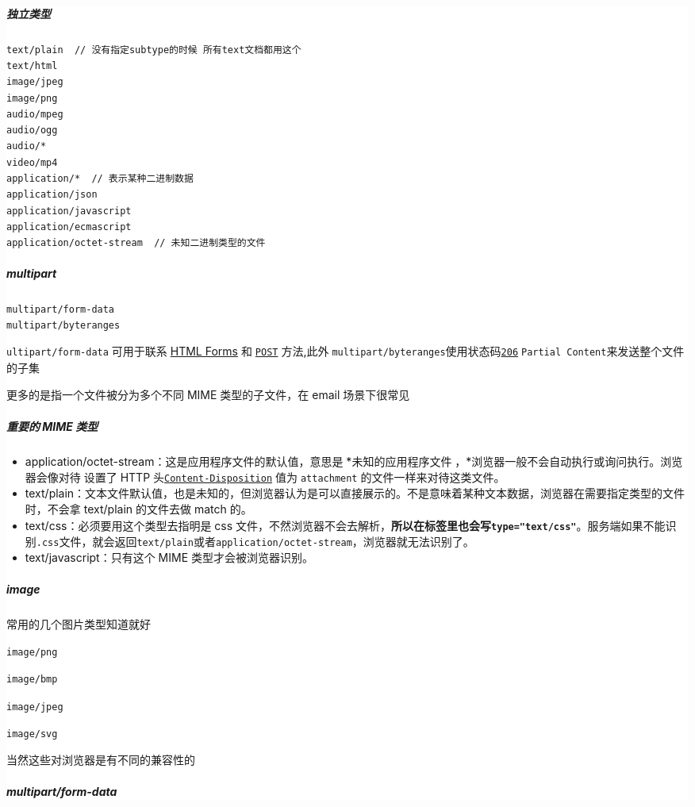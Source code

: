 ##### 独立类型

```fallback
text/plain	// 没有指定subtype的时候 所有text文档都用这个
text/html
image/jpeg
image/png
audio/mpeg
audio/ogg
audio/*
video/mp4
application/*  // 表示某种二进制数据
application/json
application/javascript
application/ecmascript
application/octet-stream  // 未知二进制类型的文件
```

##### multipart

```fallback
multipart/form-data
multipart/byteranges
```

`ultipart/form-data` 可用于联系 [HTML Forms](https://developer.mozilla.org/en-US/docs/Web/Guide/HTML/Forms) 和 [`POST`](https://developer.mozilla.org/zh-CN/docs/Web/HTTP/Methods/POST) 方法,此外 `multipart/byteranges`使用状态码[`206`](https://developer.mozilla.org/zh-CN/docs/Web/HTTP/Status/206) `Partial Content`来发送整个文件的子集

更多的是指一个文件被分为多个不同 MIME 类型的子文件，在 email 场景下很常见

##### 重要的 MIME 类型

- application/octet-stream：这是应用程序文件的默认值，意思是 *未知的应用程序文件 ，*浏览器一般不会自动执行或询问执行。浏览器会像对待 设置了 HTTP 头[`Content-Disposition`](https://developer.mozilla.org/zh-CN/docs/Web/HTTP/Headers/Content-Disposition) 值为 `attachment` 的文件一样来对待这类文件。
- text/plain：文本文件默认值，也是未知的，但浏览器认为是可以直接展示的。不是意味着某种文本数据，浏览器在需要指定类型的文件时，不会拿 text/plain 的文件去做 match 的。
- text/css：必须要用这个类型去指明是 css 文件，不然浏览器不会去解析，**所以在标签里也会写`type="text/css"`**。服务端如果不能识别`.css`文件，就会返回`text/plain`或者`application/octet-stream`，浏览器就无法识别了。
- text/javascript：只有这个 MIME 类型才会被浏览器识别。

##### image

常用的几个图片类型知道就好

`image/png`

`image/bmp`

`image/jpeg`

`image/svg`

当然这些对浏览器是有不同的兼容性的

##### multipart/form-data
